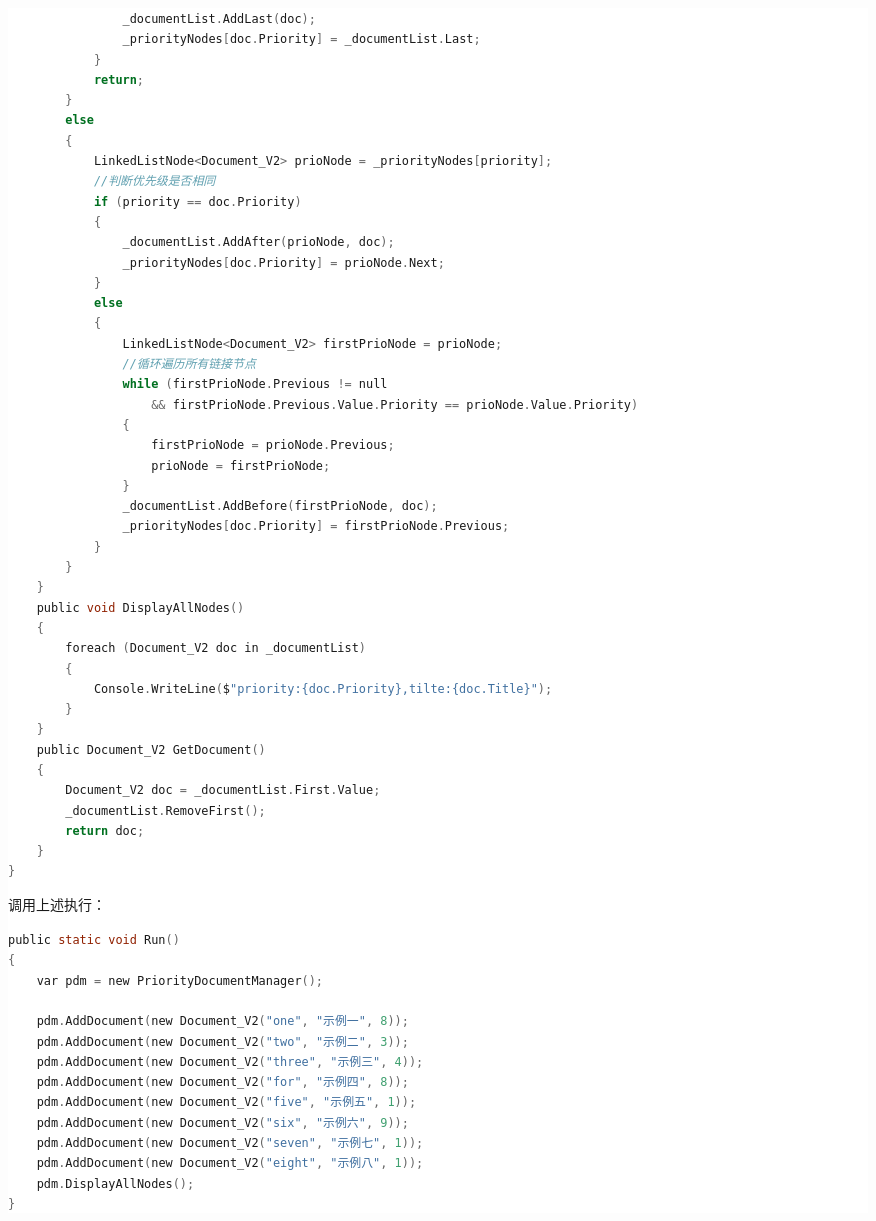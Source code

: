 ```c
                _documentList.AddLast(doc);
                _priorityNodes[doc.Priority] = _documentList.Last;
            }
            return;
        }
        else
        {
            LinkedListNode<Document_V2> prioNode = _priorityNodes[priority];
            //判断优先级是否相同
            if (priority == doc.Priority)
            {
                _documentList.AddAfter(prioNode, doc);
                _priorityNodes[doc.Priority] = prioNode.Next;
            }
            else
            {
                LinkedListNode<Document_V2> firstPrioNode = prioNode;
                //循环遍历所有链接节点
                while (firstPrioNode.Previous != null 
                    && firstPrioNode.Previous.Value.Priority == prioNode.Value.Priority)
                {
                    firstPrioNode = prioNode.Previous;
                    prioNode = firstPrioNode;
                }
                _documentList.AddBefore(firstPrioNode, doc);
                _priorityNodes[doc.Priority] = firstPrioNode.Previous;
            }
        }
    }
    public void DisplayAllNodes()
    {
        foreach (Document_V2 doc in _documentList)
        {
            Console.WriteLine($"priority:{doc.Priority},tilte:{doc.Title}");
        }
    }
    public Document_V2 GetDocument()
    {
        Document_V2 doc = _documentList.First.Value;
        _documentList.RemoveFirst();
        return doc;
    }
}
```

调用上述执行：



```c
public static void Run()
{
    var pdm = new PriorityDocumentManager();

    pdm.AddDocument(new Document_V2("one", "示例一", 8));
    pdm.AddDocument(new Document_V2("two", "示例二", 3));
    pdm.AddDocument(new Document_V2("three", "示例三", 4));
    pdm.AddDocument(new Document_V2("for", "示例四", 8));
    pdm.AddDocument(new Document_V2("five", "示例五", 1));
    pdm.AddDocument(new Document_V2("six", "示例六", 9));
    pdm.AddDocument(new Document_V2("seven", "示例七", 1));
    pdm.AddDocument(new Document_V2("eight", "示例八", 1));
    pdm.DisplayAllNodes();
}
```
